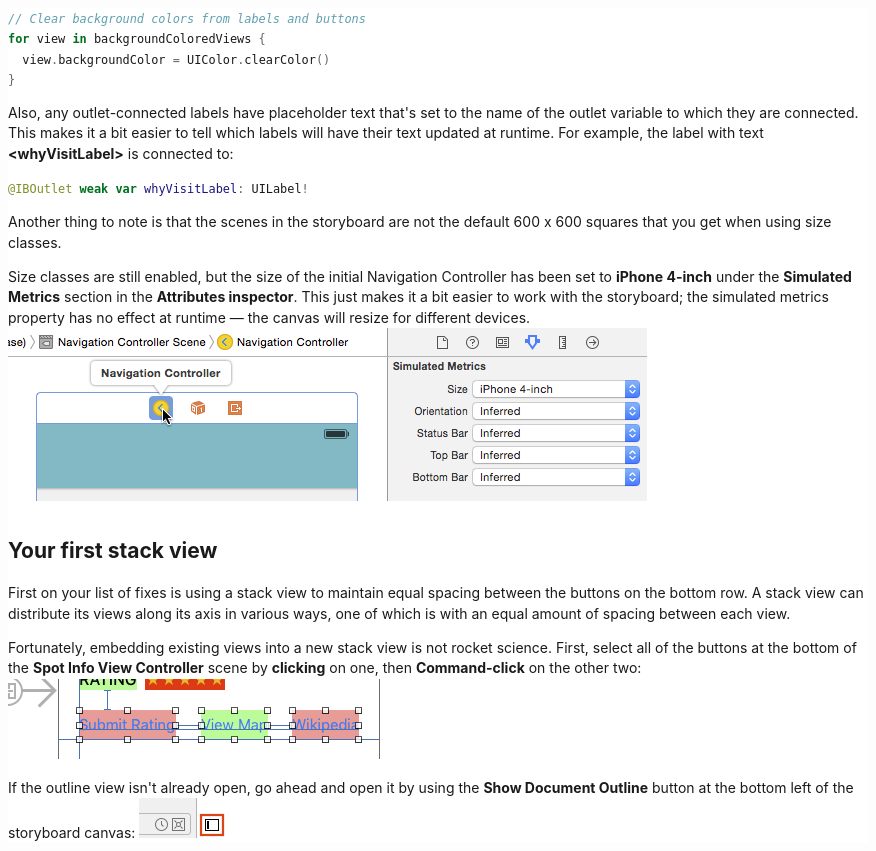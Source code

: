 ```swift
// Clear background colors from labels and buttons
for view in backgroundColoredViews {
  view.backgroundColor = UIColor.clearColor()
}
```

Also, any outlet-connected labels have placeholder text that's set to the name of the outlet variable to which they are connected. This makes it a bit easier to tell which labels will have their text updated at runtime. For example, the label with text **&lt;whyVisitLabel>** is connected to:

```swift
@IBOutlet weak var whyVisitLabel: UILabel!
```

Another thing to note is that the scenes in the storyboard are not the default 600 x 600 squares that you get when using size classes.

Size classes are still enabled, but the size of the initial Navigation Controller has been set to **iPhone 4-inch** under the **Simulated Metrics** section in the **Attributes inspector**. This just makes it a bit easier to work with the storyboard; the simulated metrics property has no effect at runtime — the canvas will resize for different devices.
![bordered width=96%](images/06-simulated-metrics-iphone-4-inch_639x173.png)

## Your first stack view

First on your list of fixes is using a stack view to maintain equal spacing between the buttons on the bottom row. A stack view can distribute its views along its axis in various ways, one of which is with an equal amount of spacing between each view.

Fortunately, embedding existing views into a new stack view is not rocket science. First, select all of the buttons at the bottom of the **Spot Info View Controller** scene by **clicking** on one, then **Command-click** on the other two:
![bordered width=63%](images/07-select-bottom-row-of-buttons_420x80.png)

If the outline view isn't already open, go ahead and open it by using the **Show Document Outline** button at the bottom left of the storyboard canvas:
![bordered width=20%](images/08-document-outline-button_120x40.png)
